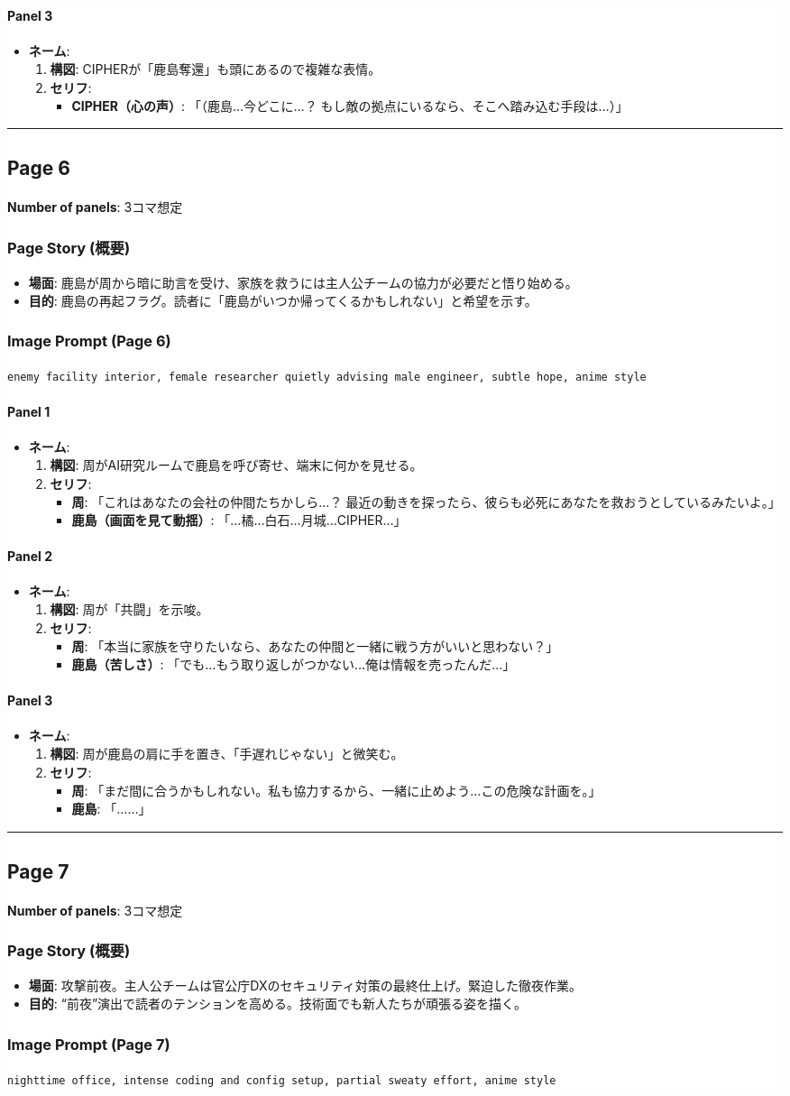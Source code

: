 #### **Panel 3**
- **ネーム**:  
  1. **構図**: CIPHERが「鹿島奪還」も頭にあるので複雑な表情。  
  2. **セリフ**:  
     - **CIPHER（心の声）**: 「（鹿島…今どこに…？ もし敵の拠点にいるなら、そこへ踏み込む手段は…）」  

---

## **Page 6**  
**Number of panels**: 3コマ想定

### **Page Story (概要)**
- **場面**: 鹿島が周から暗に助言を受け、家族を救うには主人公チームの協力が必要だと悟り始める。  
- **目的**: 鹿島の再起フラグ。読者に「鹿島がいつか帰ってくるかもしれない」と希望を示す。

### **Image Prompt (Page 6)**
`enemy facility interior, female researcher quietly advising male engineer, subtle hope, anime style`

#### **Panel 1**
- **ネーム**:  
  1. **構図**: 周がAI研究ルームで鹿島を呼び寄せ、端末に何かを見せる。  
  2. **セリフ**:  
     - **周**: 「これはあなたの会社の仲間たちかしら…？ 最近の動きを探ったら、彼らも必死にあなたを救おうとしているみたいよ。」  
     - **鹿島（画面を見て動揺）**: 「…橘…白石…月城…CIPHER…」  

#### **Panel 2**
- **ネーム**:  
  1. **構図**: 周が「共闘」を示唆。  
  2. **セリフ**:  
     - **周**: 「本当に家族を守りたいなら、あなたの仲間と一緒に戦う方がいいと思わない？」  
     - **鹿島（苦しさ）**: 「でも…もう取り返しがつかない…俺は情報を売ったんだ…」  

#### **Panel 3**
- **ネーム**:  
  1. **構図**: 周が鹿島の肩に手を置き、「手遅れじゃない」と微笑む。  
  2. **セリフ**:  
     - **周**: 「まだ間に合うかもしれない。私も協力するから、一緒に止めよう…この危険な計画を。」  
     - **鹿島**: 「……」  

---

## **Page 7**  
**Number of panels**: 3コマ想定

### **Page Story (概要)**
- **場面**: 攻撃前夜。主人公チームは官公庁DXのセキュリティ対策の最終仕上げ。緊迫した徹夜作業。  
- **目的**: “前夜”演出で読者のテンションを高める。技術面でも新人たちが頑張る姿を描く。

### **Image Prompt (Page 7)**
`nighttime office, intense coding and config setup, partial sweaty effort, anime style`
